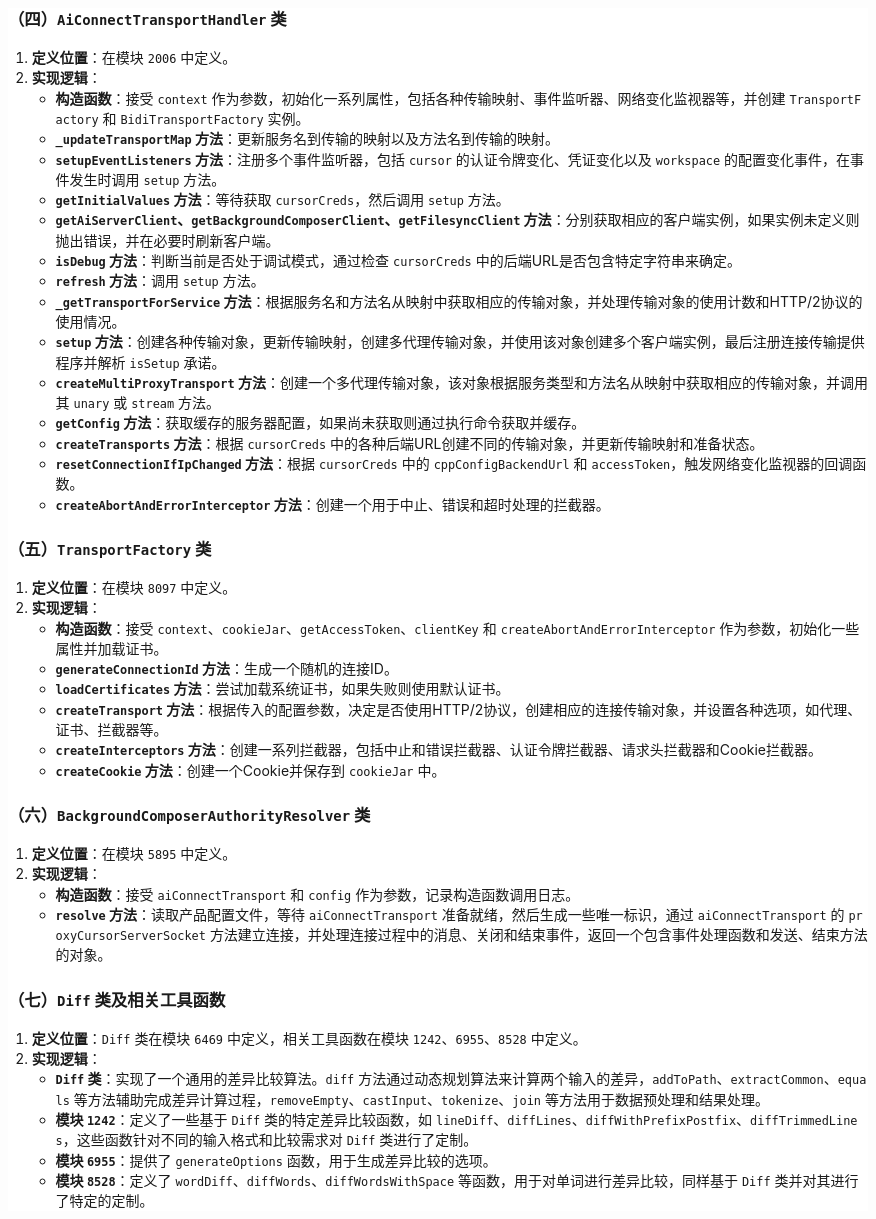 ### （四）`AiConnectTransportHandler` 类
1. **定义位置**：在模块 `2006` 中定义。
2. **实现逻辑**：
    - **构造函数**：接受 `context` 作为参数，初始化一系列属性，包括各种传输映射、事件监听器、网络变化监视器等，并创建 `TransportFactory` 和 `BidiTransportFactory` 实例。
    - **`_updateTransportMap` 方法**：更新服务名到传输的映射以及方法名到传输的映射。
    - **`setupEventListeners` 方法**：注册多个事件监听器，包括 `cursor` 的认证令牌变化、凭证变化以及 `workspace` 的配置变化事件，在事件发生时调用 `setup` 方法。
    - **`getInitialValues` 方法**：等待获取 `cursorCreds`，然后调用 `setup` 方法。
    - **`getAiServerClient`、`getBackgroundComposerClient`、`getFilesyncClient` 方法**：分别获取相应的客户端实例，如果实例未定义则抛出错误，并在必要时刷新客户端。
    - **`isDebug` 方法**：判断当前是否处于调试模式，通过检查 `cursorCreds` 中的后端URL是否包含特定字符串来确定。
    - **`refresh` 方法**：调用 `setup` 方法。
    - **`_getTransportForService` 方法**：根据服务名和方法名从映射中获取相应的传输对象，并处理传输对象的使用计数和HTTP/2协议的使用情况。
    - **`setup` 方法**：创建各种传输对象，更新传输映射，创建多代理传输对象，并使用该对象创建多个客户端实例，最后注册连接传输提供程序并解析 `isSetup` 承诺。
    - **`createMultiProxyTransport` 方法**：创建一个多代理传输对象，该对象根据服务类型和方法名从映射中获取相应的传输对象，并调用其 `unary` 或 `stream` 方法。
    - **`getConfig` 方法**：获取缓存的服务器配置，如果尚未获取则通过执行命令获取并缓存。
    - **`createTransports` 方法**：根据 `cursorCreds` 中的各种后端URL创建不同的传输对象，并更新传输映射和准备状态。
    - **`resetConnectionIfIpChanged` 方法**：根据 `cursorCreds` 中的 `cppConfigBackendUrl` 和 `accessToken`，触发网络变化监视器的回调函数。
    - **`createAbortAndErrorInterceptor` 方法**：创建一个用于中止、错误和超时处理的拦截器。

### （五）`TransportFactory` 类
1. **定义位置**：在模块 `8097` 中定义。
2. **实现逻辑**：
    - **构造函数**：接受 `context`、`cookieJar`、`getAccessToken`、`clientKey` 和 `createAbortAndErrorInterceptor` 作为参数，初始化一些属性并加载证书。
    - **`generateConnectionId` 方法**：生成一个随机的连接ID。
    - **`loadCertificates` 方法**：尝试加载系统证书，如果失败则使用默认证书。
    - **`createTransport` 方法**：根据传入的配置参数，决定是否使用HTTP/2协议，创建相应的连接传输对象，并设置各种选项，如代理、证书、拦截器等。
    - **`createInterceptors` 方法**：创建一系列拦截器，包括中止和错误拦截器、认证令牌拦截器、请求头拦截器和Cookie拦截器。
    - **`createCookie` 方法**：创建一个Cookie并保存到 `cookieJar` 中。

### （六）`BackgroundComposerAuthorityResolver` 类
1. **定义位置**：在模块 `5895` 中定义。
2. **实现逻辑**：
    - **构造函数**：接受 `aiConnectTransport` 和 `config` 作为参数，记录构造函数调用日志。
    - **`resolve` 方法**：读取产品配置文件，等待 `aiConnectTransport` 准备就绪，然后生成一些唯一标识，通过 `aiConnectTransport` 的 `proxyCursorServerSocket` 方法建立连接，并处理连接过程中的消息、关闭和结束事件，返回一个包含事件处理函数和发送、结束方法的对象。

### （七）`Diff` 类及相关工具函数
1. **定义位置**：`Diff` 类在模块 `6469` 中定义，相关工具函数在模块 `1242`、`6955`、`8528` 中定义。
2. **实现逻辑**：
    - **`Diff` 类**：实现了一个通用的差异比较算法。`diff` 方法通过动态规划算法来计算两个输入的差异，`addToPath`、`extractCommon`、`equals` 等方法辅助完成差异计算过程，`removeEmpty`、`castInput`、`tokenize`、`join` 等方法用于数据预处理和结果处理。
    - **模块 `1242`**：定义了一些基于 `Diff` 类的特定差异比较函数，如 `lineDiff`、`diffLines`、`diffWithPrefixPostfix`、`diffTrimmedLines`，这些函数针对不同的输入格式和比较需求对 `Diff` 类进行了定制。
    - **模块 `6955`**：提供了 `generateOptions` 函数，用于生成差异比较的选项。
    - **模块 `8528`**：定义了 `wordDiff`、`diffWords`、`diffWordsWithSpace` 等函数，用于对单词进行差异比较，同样基于 `Diff` 类并对其进行了特定的定制。
